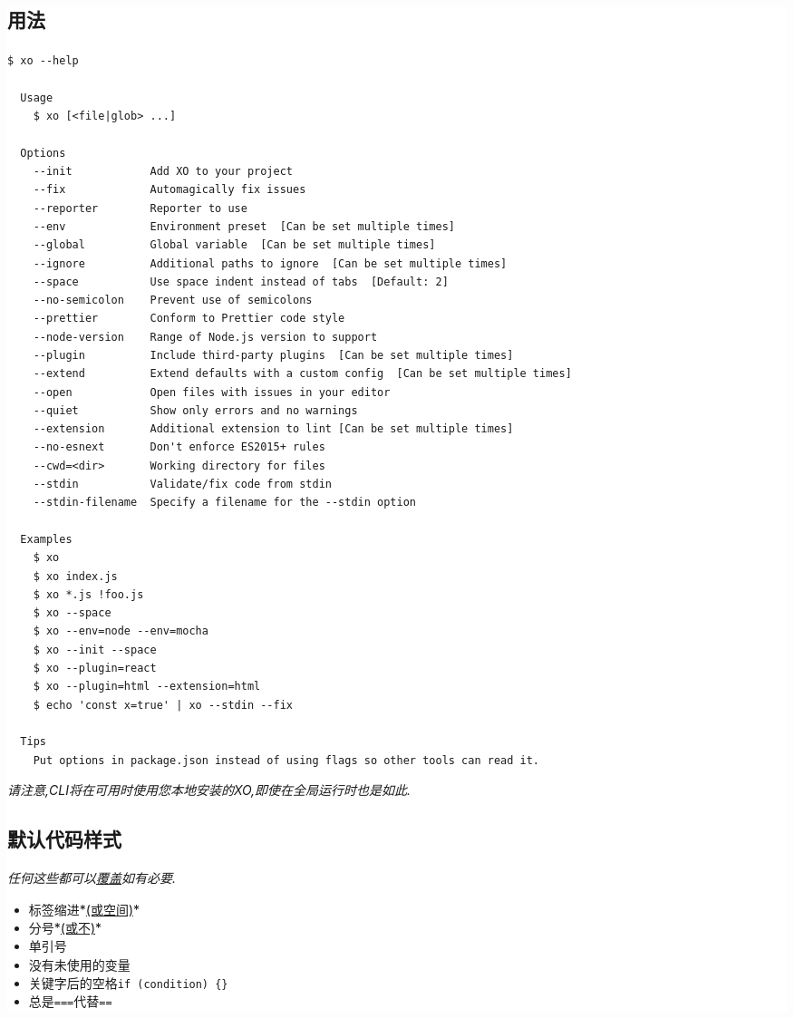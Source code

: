 ## 用法

```
$ xo --help

  Usage
    $ xo [<file|glob> ...]

  Options
    --init            Add XO to your project
    --fix             Automagically fix issues
    --reporter        Reporter to use
    --env             Environment preset  [Can be set multiple times]
    --global          Global variable  [Can be set multiple times]
    --ignore          Additional paths to ignore  [Can be set multiple times]
    --space           Use space indent instead of tabs  [Default: 2]
    --no-semicolon    Prevent use of semicolons
    --prettier        Conform to Prettier code style
    --node-version    Range of Node.js version to support
    --plugin          Include third-party plugins  [Can be set multiple times]
    --extend          Extend defaults with a custom config  [Can be set multiple times]
    --open            Open files with issues in your editor
    --quiet           Show only errors and no warnings
    --extension       Additional extension to lint [Can be set multiple times]
    --no-esnext       Don't enforce ES2015+ rules
    --cwd=<dir>       Working directory for files
    --stdin           Validate/fix code from stdin
    --stdin-filename  Specify a filename for the --stdin option

  Examples
    $ xo
    $ xo index.js
    $ xo *.js !foo.js
    $ xo --space
    $ xo --env=node --env=mocha
    $ xo --init --space
    $ xo --plugin=react
    $ xo --plugin=html --extension=html
    $ echo 'const x=true' | xo --stdin --fix

  Tips
    Put options in package.json instead of using flags so other tools can read it.
```

*请注意,CLI将在可用时使用您本地安装的XO,即使在全局运行时也是如此.*

## 默认代码样式

*任何这些都可以[覆盖](#rules)如有必要.*

-   标签缩进*[(或空间)](#space)*
-   分号*[(或不)](#semicolon)*
-   单引号
-   没有未使用的变量
-   关键字后的空格`if (condition) {}`
-   总是`===`代替`==`
